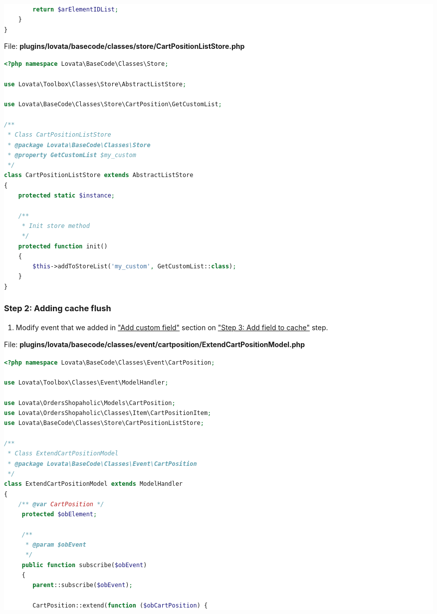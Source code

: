 ```php
        return $arElementIDList;
    }
}
```

File: **plugins/lovata/basecode/classes/store/CartPositionListStore.php**
```php
<?php namespace Lovata\BaseCode\Classes\Store;

use Lovata\Toolbox\Classes\Store\AbstractListStore;

use Lovata\BaseCode\Classes\Store\CartPosition\GetCustomList;

/**
 * Class CartPositionListStore
 * @package Lovata\BaseCode\Classes\Store
 * @property GetCustomList $my_custom
 */
class CartPositionListStore extends AbstractListStore
{
    protected static $instance;

    /**
     * Init store method
     */
    protected function init()
    {
        $this->addToStoreList('my_custom', GetCustomList::class);
    }
}
```

### Step 2: Adding cache flush

1. Modify event that we added in ["Add custom field"](modules/cart-position/extending/extending.md#add-custom-field) section on ["Step 3: Add field to cache"](modules/cart-position/extending/extending.md#step-3-add-field-to-cache) step.

File: **plugins/lovata/basecode/classes/event/cartposition/ExtendCartPositionModel.php**
```php
<?php namespace Lovata\BaseCode\Classes\Event\CartPosition;

use Lovata\Toolbox\Classes\Event\ModelHandler;

use Lovata\OrdersShopaholic\Models\CartPosition;
use Lovata\OrdersShopaholic\Classes\Item\CartPositionItem;
use Lovata\BaseCode\Classes\Store\CartPositionListStore;

/**
 * Class ExtendCartPositionModel
 * @package Lovata\BaseCode\Classes\Event\CartPosition
 */
class ExtendCartPositionModel extends ModelHandler
{
    /** @var CartPosition */
     protected $obElement;
 
     /**
      * @param $obEvent
      */
     public function subscribe($obEvent)
     {
        parent::subscribe($obEvent);

        CartPosition::extend(function ($obCartPosition) {
```